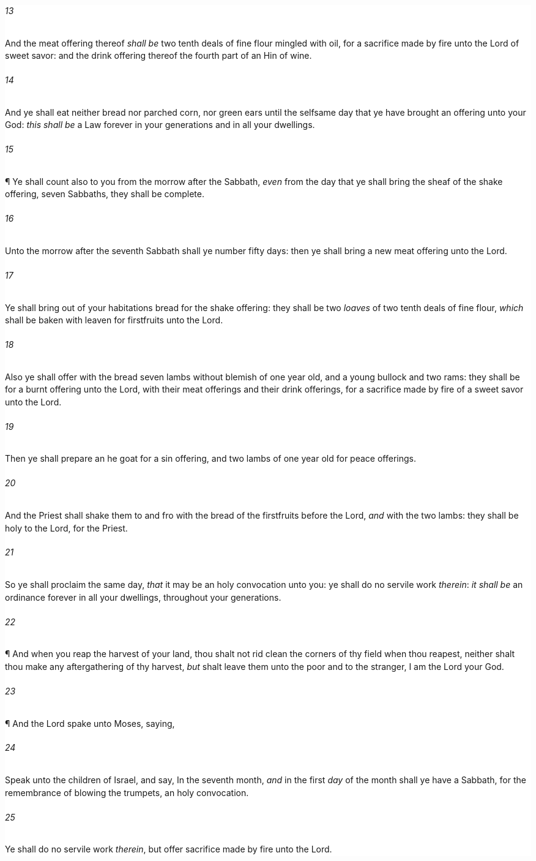 ###### 13 
And the meat offering thereof _shall be_ two tenth deals of fine flour mingled with oil, for a sacrifice made by fire unto the Lord of sweet savor: and the drink offering thereof the fourth part of an Hin of wine. 

###### 14 
And ye shall eat neither bread nor parched corn, nor green ears until the selfsame day that ye have brought an offering unto your God: _this shall be_ a Law forever in your generations and in all your dwellings. 

###### 15 
¶ Ye shall count also to you from the morrow after the Sabbath, _even_ from the day that ye shall bring the sheaf of the shake offering, seven Sabbaths, they shall be complete. 

###### 16 
Unto the morrow after the seventh Sabbath shall ye number fifty days: then ye shall bring a new meat offering unto the Lord. 

###### 17 
Ye shall bring out of your habitations bread for the shake offering: they shall be two _loaves_ of two tenth deals of fine flour, _which_ shall be baken with leaven for firstfruits unto the Lord. 

###### 18 
Also ye shall offer with the bread seven lambs without blemish of one year old, and a young bullock and two rams: they shall be for a burnt offering unto the Lord, with their meat offerings and their drink offerings, for a sacrifice made by fire of a sweet savor unto the Lord. 

###### 19 
Then ye shall prepare an he goat for a sin offering, and two lambs of one year old for peace offerings. 

###### 20 
And the Priest shall shake them to and fro with the bread of the firstfruits before the Lord, _and_ with the two lambs: they shall be holy to the Lord, for the Priest. 

###### 21 
So ye shall proclaim the same day, _that_ it may be an holy convocation unto you: ye shall do no servile work _therein_: _it shall be_ an ordinance forever in all your dwellings, throughout your generations. 

###### 22 
¶ And when you reap the harvest of your land, thou shalt not rid clean the corners of thy field when thou reapest, neither shalt thou make any aftergathering of thy harvest, _but_ shalt leave them unto the poor and to the stranger, I am the Lord your God. 

###### 23 
¶ And the Lord spake unto Moses, saying, 

###### 24 
Speak unto the children of Israel, and say, In the seventh month, _and_ in the first _day_ of the month shall ye have a Sabbath, for the remembrance of blowing the trumpets, an holy convocation. 

###### 25 
Ye shall do no servile work _therein_, but offer sacrifice made by fire unto the Lord. 
